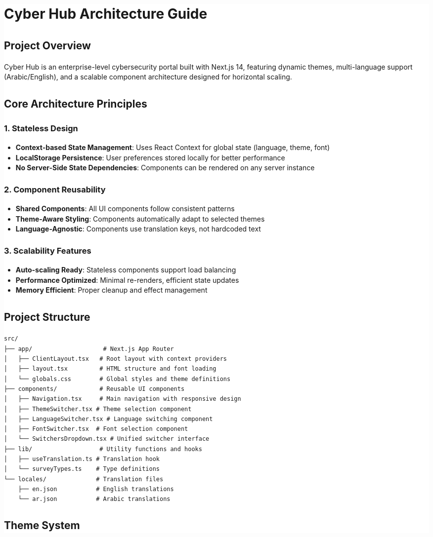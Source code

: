 # Cyber Hub Architecture Guide

## Project Overview

Cyber Hub is an enterprise-level cybersecurity portal built with Next.js 14, featuring dynamic themes, multi-language support (Arabic/English), and a scalable component architecture designed for horizontal scaling.

## Core Architecture Principles

### 1. Stateless Design
- **Context-based State Management**: Uses React Context for global state (language, theme, font)
- **LocalStorage Persistence**: User preferences stored locally for better performance
- **No Server-Side State Dependencies**: Components can be rendered on any server instance

### 2. Component Reusability
- **Shared Components**: All UI components follow consistent patterns
- **Theme-Aware Styling**: Components automatically adapt to selected themes
- **Language-Agnostic**: Components use translation keys, not hardcoded text

### 3. Scalability Features
- **Auto-scaling Ready**: Stateless components support load balancing
- **Performance Optimized**: Minimal re-renders, efficient state updates
- **Memory Efficient**: Proper cleanup and effect management

## Project Structure

```
src/
├── app/                    # Next.js App Router
│   ├── ClientLayout.tsx   # Root layout with context providers
│   ├── layout.tsx         # HTML structure and font loading
│   └── globals.css        # Global styles and theme definitions
├── components/            # Reusable UI components
│   ├── Navigation.tsx     # Main navigation with responsive design
│   ├── ThemeSwitcher.tsx # Theme selection component
│   ├── LanguageSwitcher.tsx # Language switching component
│   ├── FontSwitcher.tsx  # Font selection component
│   └── SwitchersDropdown.tsx # Unified switcher interface
├── lib/                   # Utility functions and hooks
│   ├── useTranslation.ts # Translation hook
│   └── surveyTypes.ts    # Type definitions
└── locales/              # Translation files
    ├── en.json           # English translations
    └── ar.json           # Arabic translations
```

## Theme System
